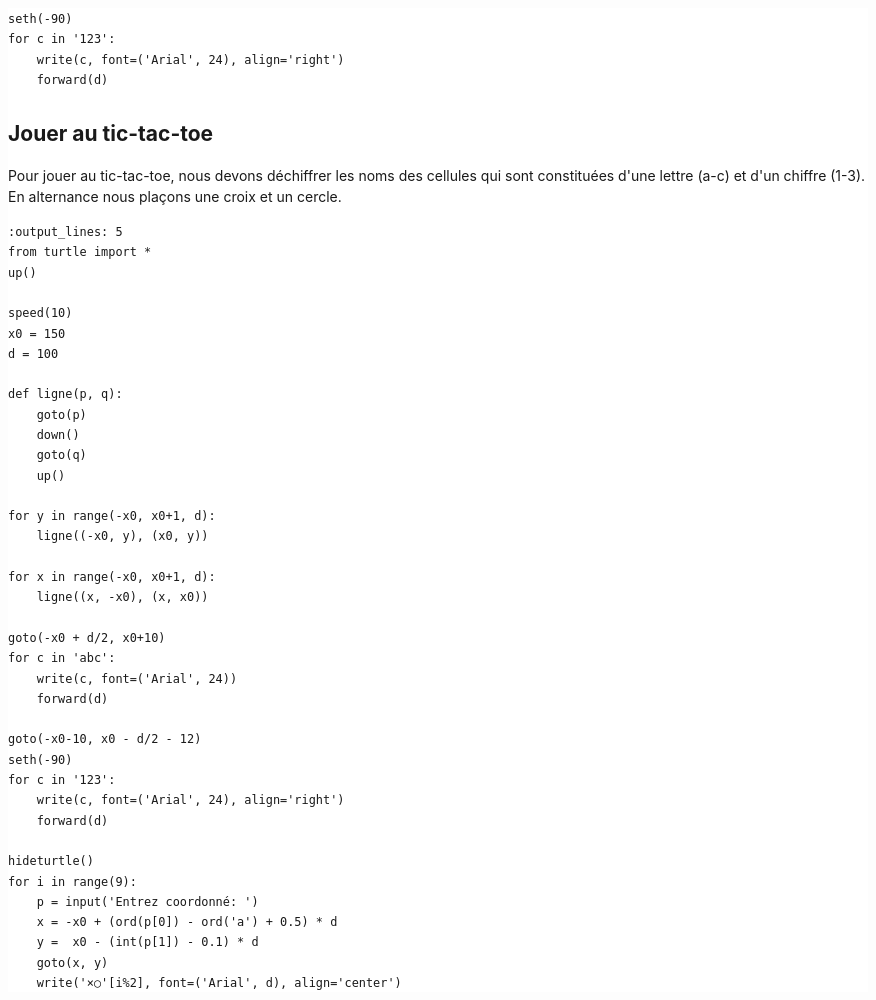 ```{codeplay}
seth(-90)
for c in '123':
    write(c, font=('Arial', 24), align='right')
    forward(d)
```

## Jouer au tic-tac-toe

Pour jouer au tic-tac-toe, nous devons déchiffrer les noms des cellules qui sont constituées d'une lettre (a-c) et d'un chiffre (1-3). En alternance nous plaçons une croix et un cercle.

```{codeplay}
:output_lines: 5
from turtle import *
up()

speed(10)
x0 = 150
d = 100

def ligne(p, q):
    goto(p)
    down()
    goto(q)
    up()

for y in range(-x0, x0+1, d):
    ligne((-x0, y), (x0, y))

for x in range(-x0, x0+1, d):
    ligne((x, -x0), (x, x0))

goto(-x0 + d/2, x0+10)
for c in 'abc':
    write(c, font=('Arial', 24))
    forward(d)
    
goto(-x0-10, x0 - d/2 - 12)
seth(-90)
for c in '123':
    write(c, font=('Arial', 24), align='right')
    forward(d)

hideturtle()
for i in range(9):
    p = input('Entrez coordonné: ')
    x = -x0 + (ord(p[0]) - ord('a') + 0.5) * d
    y =  x0 - (int(p[1]) - 0.1) * d
    goto(x, y)
    write('×○'[i%2], font=('Arial', d), align='center')
```
